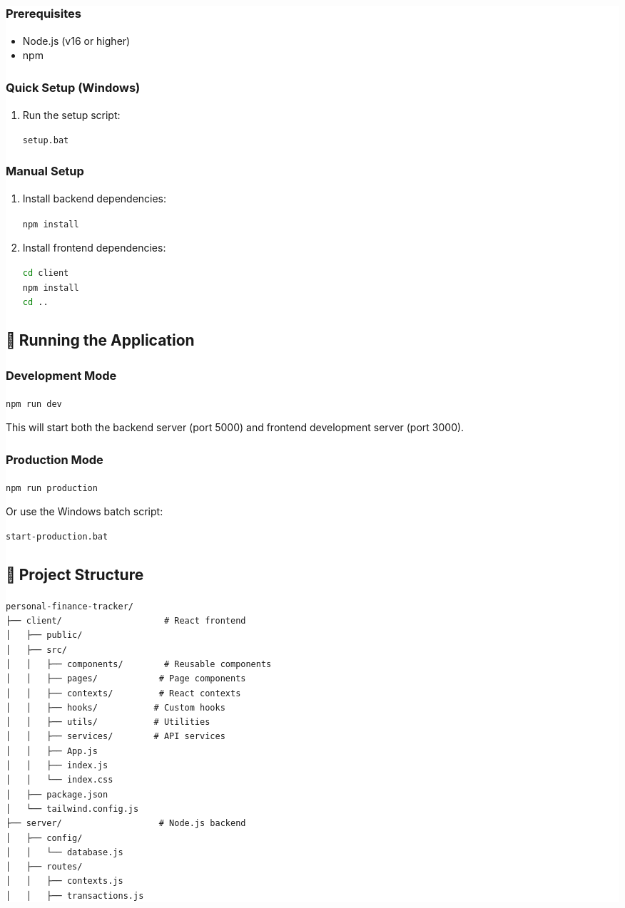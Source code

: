 ### Prerequisites
- Node.js (v16 or higher)
- npm

### Quick Setup (Windows)
1. Run the setup script:
   ```bash
   setup.bat
   ```

### Manual Setup
1. Install backend dependencies:
   ```bash
   npm install
   ```

2. Install frontend dependencies:
   ```bash
   cd client
   npm install
   cd ..
   ```

## 🚀 Running the Application

### Development Mode
```bash
npm run dev
```
This will start both the backend server (port 5000) and frontend development server (port 3000).

### Production Mode
```bash
npm run production
```
Or use the Windows batch script:
```bash
start-production.bat
```

## 📁 Project Structure

```
personal-finance-tracker/
├── client/                    # React frontend
│   ├── public/
│   ├── src/
│   │   ├── components/        # Reusable components
│   │   ├── pages/            # Page components
│   │   ├── contexts/         # React contexts
│   │   ├── hooks/           # Custom hooks
│   │   ├── utils/           # Utilities
│   │   ├── services/        # API services
│   │   ├── App.js
│   │   ├── index.js
│   │   └── index.css
│   ├── package.json
│   └── tailwind.config.js
├── server/                   # Node.js backend
│   ├── config/
│   │   └── database.js
│   ├── routes/
│   │   ├── contexts.js
│   │   ├── transactions.js
```